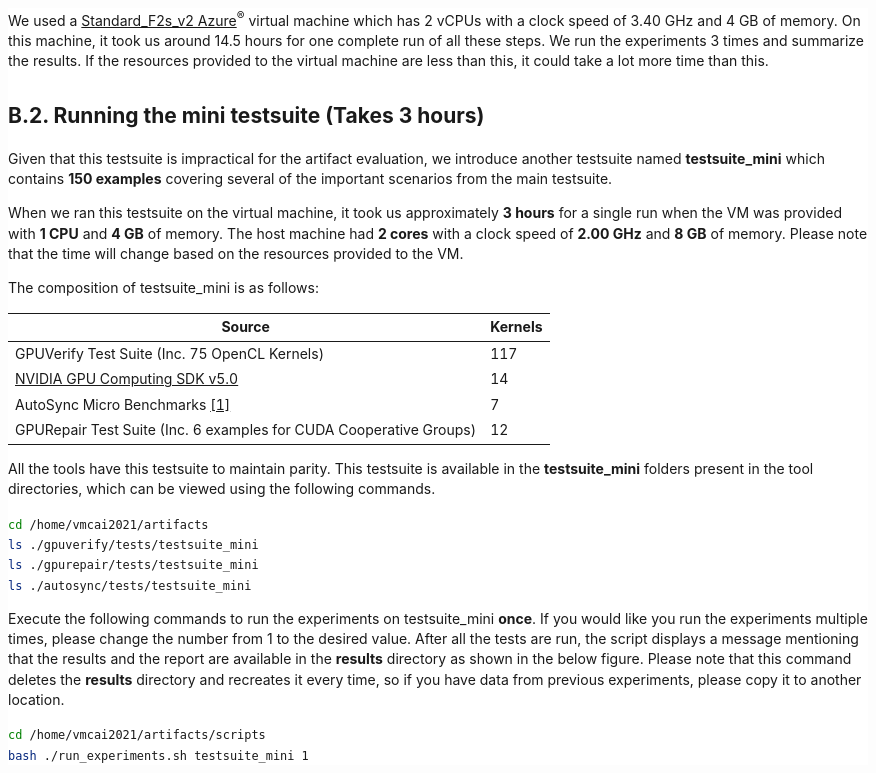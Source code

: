 We used a [Standard\_F2s\_v2 Azure](https://docs.microsoft.com/en-us/azure/virtual-machines/fsv2-series)<sup>&reg;</sup> virtual machine which has 2 vCPUs with a clock speed of 3.40 GHz and 4 GB of memory. On this machine, it took us around 14.5 hours for one complete run of all these steps. We run the experiments 3 times and summarize the results. If the resources provided to the virtual machine are less than this, it could take a lot more time than this.

## B.2. Running the mini testsuite (Takes 3 hours)

Given that this testsuite is impractical for the artifact evaluation, we introduce another testsuite named **testsuite\_mini** which contains **150 examples** covering several of the important scenarios from the main testsuite.

When we ran this testsuite on the virtual machine, it took us approximately **3 hours** for a single run when the VM was provided with **1 CPU** and **4 GB** of memory. The host machine had **2 cores** with a clock speed of **2.00 GHz** and **8 GB** of memory. Please note that the time will change based on the resources provided to the VM.

The composition of testsuite_mini is as follows:

| Source                                                       | Kernels |
| ------------------------------------------------------------ | ------- |
| GPUVerify Test Suite (Inc. 75 OpenCL Kernels)                | 117     |
| [NVIDIA GPU Computing SDK v5.0](https://developer.nvidia.com/cuda-toolkit-50-archive) | 14      |
| AutoSync Micro Benchmarks <a href="#1">[1]</a>               | 7       |
| GPURepair Test Suite (Inc. 6 examples for CUDA Cooperative Groups) | 12      |

All the tools have this testsuite to maintain parity. This testsuite is available in the **testsuite_mini** folders present in the tool directories, which can be viewed using the following commands.

```bash
cd /home/vmcai2021/artifacts
ls ./gpuverify/tests/testsuite_mini
ls ./gpurepair/tests/testsuite_mini
ls ./autosync/tests/testsuite_mini
```

Execute the following commands to run the experiments on testsuite\_mini **once**. If you would like you run the experiments multiple times, please change the number from 1 to the desired value. After all the tests are run, the script displays a message mentioning that the results and the report are available in the **results** directory as shown in the below figure. Please note that this command deletes the **results** directory and recreates it every time, so if you have data from previous experiments, please copy it to another location.

```bash
cd /home/vmcai2021/artifacts/scripts
bash ./run_experiments.sh testsuite_mini 1
```
